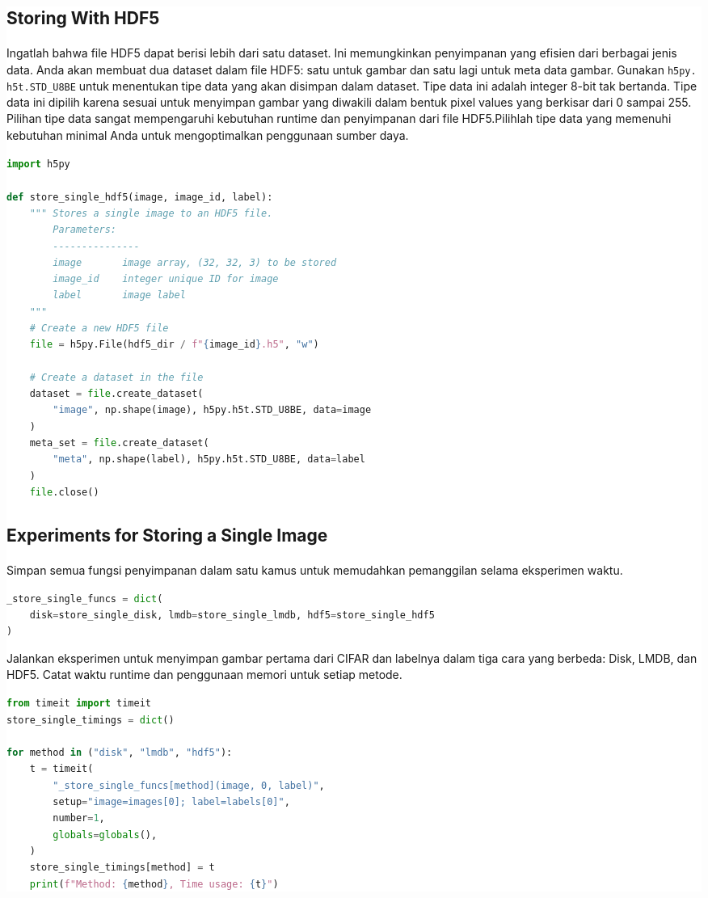 
## Storing With HDF5
Ingatlah bahwa file HDF5 dapat berisi lebih dari satu dataset. Ini memungkinkan penyimpanan yang efisien dari berbagai jenis data. Anda akan membuat dua dataset dalam file HDF5: satu untuk gambar dan satu lagi untuk meta data gambar. Gunakan `h5py.h5t.STD_U8BE` untuk menentukan tipe data yang akan disimpan dalam dataset. Tipe data ini adalah integer 8-bit tak bertanda. Tipe data ini dipilih karena sesuai untuk menyimpan gambar yang diwakili dalam bentuk pixel values yang berkisar dari 0 sampai 255.
Pilihan tipe data sangat mempengaruhi kebutuhan runtime dan penyimpanan dari file HDF5.Pilihlah tipe data yang memenuhi kebutuhan minimal Anda untuk mengoptimalkan penggunaan sumber daya.

```python
import h5py

def store_single_hdf5(image, image_id, label):
    """ Stores a single image to an HDF5 file.
        Parameters:
        ---------------
        image       image array, (32, 32, 3) to be stored
        image_id    integer unique ID for image
        label       image label
    """
    # Create a new HDF5 file
    file = h5py.File(hdf5_dir / f"{image_id}.h5", "w")

    # Create a dataset in the file
    dataset = file.create_dataset(
        "image", np.shape(image), h5py.h5t.STD_U8BE, data=image
    )
    meta_set = file.create_dataset(
        "meta", np.shape(label), h5py.h5t.STD_U8BE, data=label
    )
    file.close()
```

## Experiments for Storing a Single Image
Simpan semua fungsi penyimpanan dalam satu kamus untuk memudahkan pemanggilan selama eksperimen waktu.
```python
_store_single_funcs = dict(
    disk=store_single_disk, lmdb=store_single_lmdb, hdf5=store_single_hdf5
)
```

Jalankan eksperimen untuk menyimpan gambar pertama dari CIFAR dan labelnya dalam tiga cara yang berbeda: Disk, LMDB, dan HDF5. Catat waktu runtime dan penggunaan memori untuk setiap metode.

```python
from timeit import timeit
store_single_timings = dict()

for method in ("disk", "lmdb", "hdf5"):
    t = timeit(
        "_store_single_funcs[method](image, 0, label)",
        setup="image=images[0]; label=labels[0]",
        number=1,
        globals=globals(),
    )
    store_single_timings[method] = t
    print(f"Method: {method}, Time usage: {t}")
```
